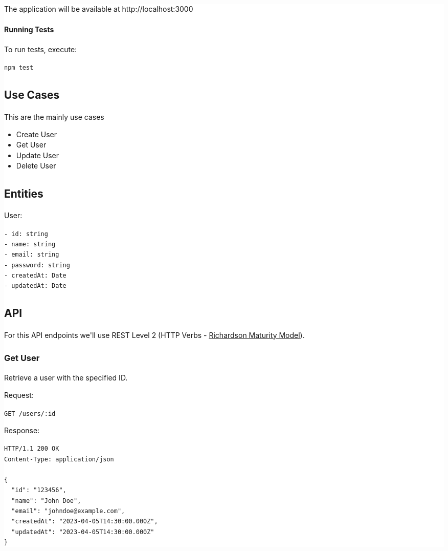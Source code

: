 The application will be available at http://localhost:3000

#### Running Tests

To run tests, execute:

```sh
npm test
```

## Use Cases

This are the mainly use cases 

- Create User
- Get User
- Update User
- Delete User

## Entities

User:

```
- id: string
- name: string
- email: string
- password: string
- createdAt: Date
- updatedAt: Date
```

## API

For this API endpoints we'll use REST Level 2 (HTTP Verbs - [Richardson Maturity Model](https://martinfowler.com/articles/richardsonMaturityModel.html)). 

### Get User

Retrieve a user with the specified ID.

Request:

```http
GET /users/:id
```

Response:

```http
HTTP/1.1 200 OK
Content-Type: application/json

{
  "id": "123456",
  "name": "John Doe",
  "email": "johndoe@example.com",
  "createdAt": "2023-04-05T14:30:00.000Z",
  "updatedAt": "2023-04-05T14:30:00.000Z"
}

```
